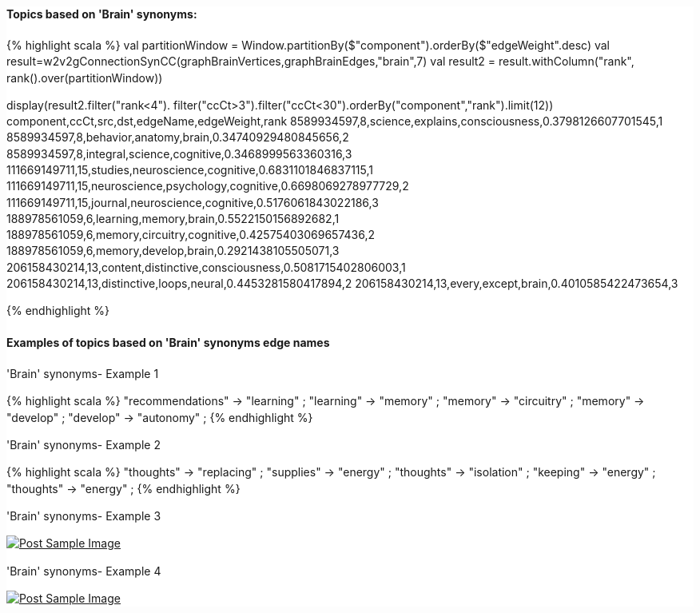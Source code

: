 <h4>
<p>Topics based on 'Brain' synonyms:</p> </h4>
{% highlight scala %}
val partitionWindow = Window.partitionBy($"component").orderBy($"edgeWeight".desc)
val result=w2v2gConnectionSynCC(graphBrainVertices,graphBrainEdges,"brain",7)
val result2 = result.withColumn("rank", rank().over(partitionWindow))

display(result2.filter("rank<4").
   filter("ccCt>3").filter("ccCt<30").orderBy("component","rank").limit(12))
   component,ccCt,src,dst,edgeName,edgeWeight,rank
   8589934597,8,science,explains,consciousness,0.3798126607701545,1
   8589934597,8,behavior,anatomy,brain,0.34740929480845656,2
   8589934597,8,integral,science,cognitive,0.3468999563360316,3  
   111669149711,15,studies,neuroscience,cognitive,0.6831101846837115,1
   111669149711,15,neuroscience,psychology,cognitive,0.6698069278977729,2
   111669149711,15,journal,neuroscience,cognitive,0.5176061843022186,3
   188978561059,6,learning,memory,brain,0.5522150156892682,1
   188978561059,6,memory,circuitry,cognitive,0.42575403069657436,2
   188978561059,6,memory,develop,brain,0.2921438105505071,3
   206158430214,13,content,distinctive,consciousness,0.5081715402806003,1
   206158430214,13,distinctive,loops,neural,0.4453281580417894,2
   206158430214,13,every,except,brain,0.4010585422473654,3

{% endhighlight %}

<h4>
<p>Examples of topics based on  'Brain' synonyms edge names</p></h4>
<p>'Brain' synonyms- Example 1</p>
{% highlight scala %}
"recommendations" -> "learning" ;
"learning" -> "memory" ;
"memory" -> "circuitry" ;
"memory" -> "develop" ;
"develop" -> "autonomy" ;
{% endhighlight %}

<p>'Brain' synonyms- Example 2</p>
{% highlight scala %}
"thoughts" -> "replacing" ;
"supplies" -> "energy" ;
"thoughts" -> "isolation" ;
"keeping" -> "energy" ;
"thoughts" -> "energy" ;
{% endhighlight %}

<p>'Brain' synonyms- Example 3</p>
<a href="#">
    <img src="{{ site.baseurl }}/img/graph63.jpg" alt="Post Sample Image" width="500" height="500">
</a>
<p>'Brain' synonyms- Example 4</p>
<a href="#">
    <img src="{{ site.baseurl }}/img/graph61.jpg" alt="Post Sample Image" width="500" height="500">
</a>
